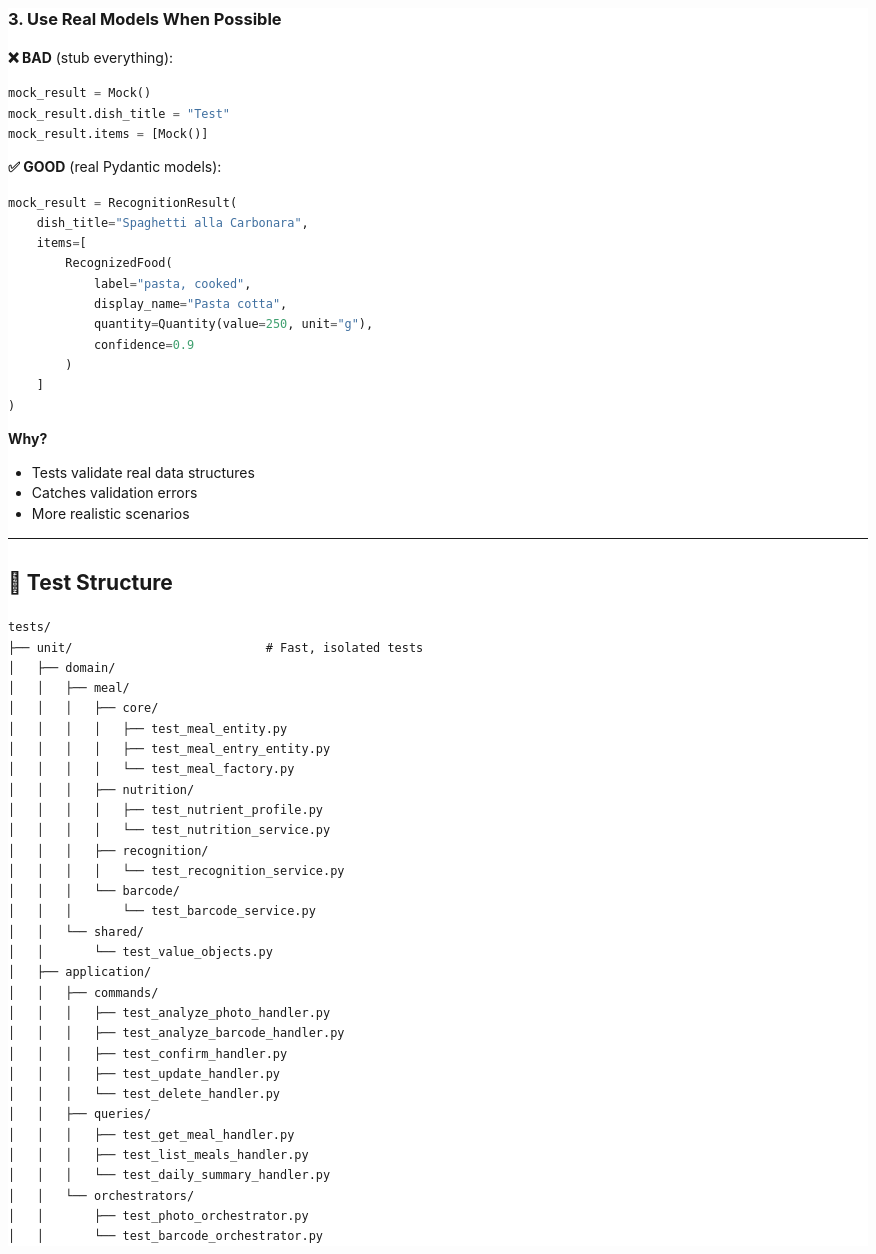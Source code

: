 
### 3. Use Real Models When Possible

**❌ BAD** (stub everything):
```python
mock_result = Mock()
mock_result.dish_title = "Test"
mock_result.items = [Mock()]
```

**✅ GOOD** (real Pydantic models):
```python
mock_result = RecognitionResult(
    dish_title="Spaghetti alla Carbonara",
    items=[
        RecognizedFood(
            label="pasta, cooked",
            display_name="Pasta cotta",
            quantity=Quantity(value=250, unit="g"),
            confidence=0.9
        )
    ]
)
```

**Why?**
- Tests validate real data structures
- Catches validation errors
- More realistic scenarios

---

## 📁 Test Structure

```
tests/
├── unit/                           # Fast, isolated tests
│   ├── domain/
│   │   ├── meal/
│   │   │   ├── core/
│   │   │   │   ├── test_meal_entity.py
│   │   │   │   ├── test_meal_entry_entity.py
│   │   │   │   └── test_meal_factory.py
│   │   │   ├── nutrition/
│   │   │   │   ├── test_nutrient_profile.py
│   │   │   │   └── test_nutrition_service.py
│   │   │   ├── recognition/
│   │   │   │   └── test_recognition_service.py
│   │   │   └── barcode/
│   │   │       └── test_barcode_service.py
│   │   └── shared/
│   │       └── test_value_objects.py
│   ├── application/
│   │   ├── commands/
│   │   │   ├── test_analyze_photo_handler.py
│   │   │   ├── test_analyze_barcode_handler.py
│   │   │   ├── test_confirm_handler.py
│   │   │   ├── test_update_handler.py
│   │   │   └── test_delete_handler.py
│   │   ├── queries/
│   │   │   ├── test_get_meal_handler.py
│   │   │   ├── test_list_meals_handler.py
│   │   │   └── test_daily_summary_handler.py
│   │   └── orchestrators/
│   │       ├── test_photo_orchestrator.py
│   │       └── test_barcode_orchestrator.py
```